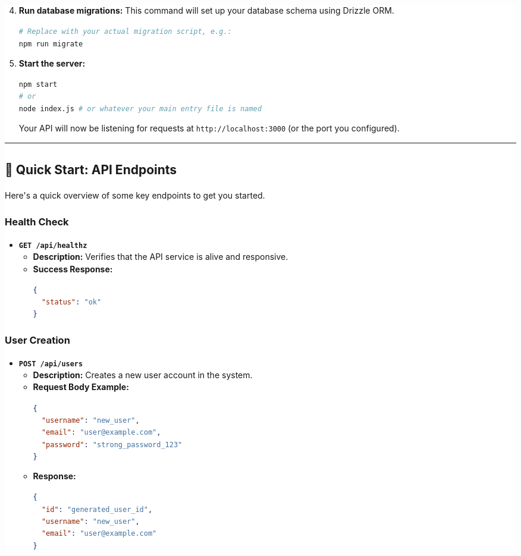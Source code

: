 4.  **Run database migrations:**
    This command will set up your database schema using Drizzle ORM.
    ```bash
    # Replace with your actual migration script, e.g.:
    npm run migrate
    ```
5.  **Start the server:**
    ```bash
    npm start
    # or
    node index.js # or whatever your main entry file is named
    ```
    Your API will now be listening for requests at `http://localhost:3000` (or the port you configured).

-----

## 🚀 Quick Start: API Endpoints

Here's a quick overview of some key endpoints to get you started.

### Health Check

  * **`GET /api/healthz`**
      * **Description:** Verifies that the API service is alive and responsive.
      * **Success Response:**
        ```json
        {
          "status": "ok"
        }
        ```

### User Creation

  * **`POST /api/users`**
      * **Description:** Creates a new user account in the system.
      * **Request Body Example:**
        ```json
        {
          "username": "new_user",
          "email": "user@example.com",
          "password": "strong_password_123"
        }
        ```
      * **Response:**
        ```json
        {
          "id": "generated_user_id",
          "username": "new_user",
          "email": "user@example.com"
        }
        ```
